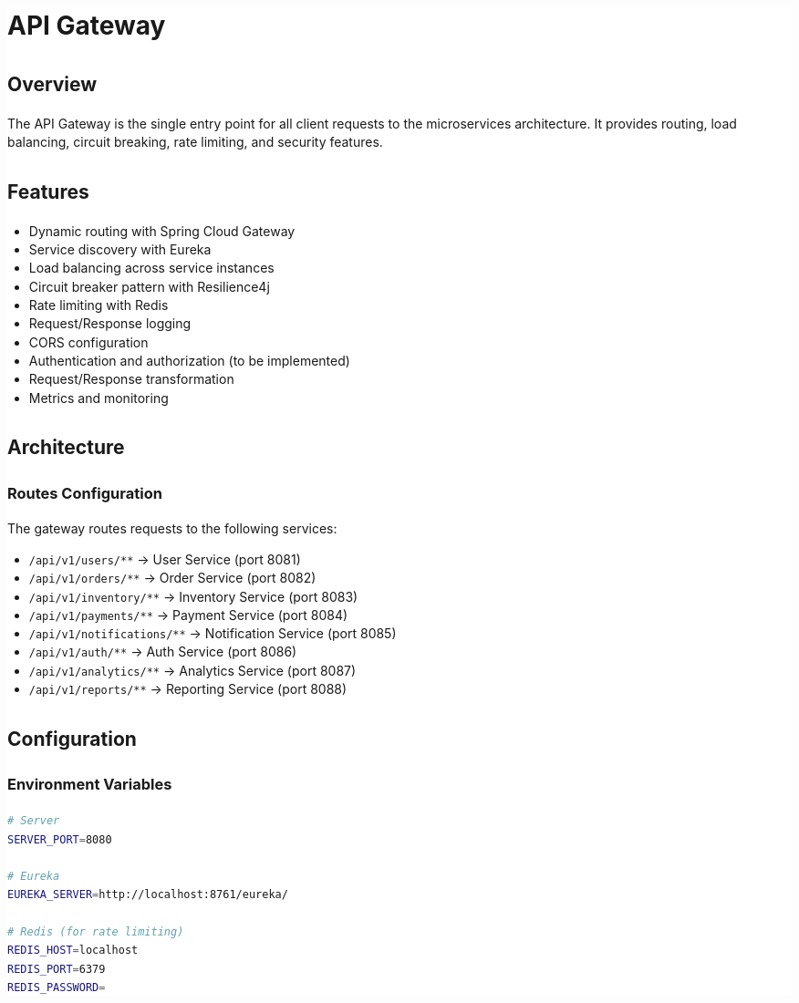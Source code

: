 # API Gateway

## Overview
The API Gateway is the single entry point for all client requests to the microservices architecture. It provides routing, load balancing, circuit breaking, rate limiting, and security features.

## Features
- Dynamic routing with Spring Cloud Gateway
- Service discovery with Eureka
- Load balancing across service instances
- Circuit breaker pattern with Resilience4j
- Rate limiting with Redis
- Request/Response logging
- CORS configuration
- Authentication and authorization (to be implemented)
- Request/Response transformation
- Metrics and monitoring

## Architecture

### Routes Configuration
The gateway routes requests to the following services:
- `/api/v1/users/**` → User Service (port 8081)
- `/api/v1/orders/**` → Order Service (port 8082)
- `/api/v1/inventory/**` → Inventory Service (port 8083)
- `/api/v1/payments/**` → Payment Service (port 8084)
- `/api/v1/notifications/**` → Notification Service (port 8085)
- `/api/v1/auth/**` → Auth Service (port 8086)
- `/api/v1/analytics/**` → Analytics Service (port 8087)
- `/api/v1/reports/**` → Reporting Service (port 8088)

## Configuration

### Environment Variables
```bash
# Server
SERVER_PORT=8080

# Eureka
EUREKA_SERVER=http://localhost:8761/eureka/

# Redis (for rate limiting)
REDIS_HOST=localhost
REDIS_PORT=6379
REDIS_PASSWORD=
```
